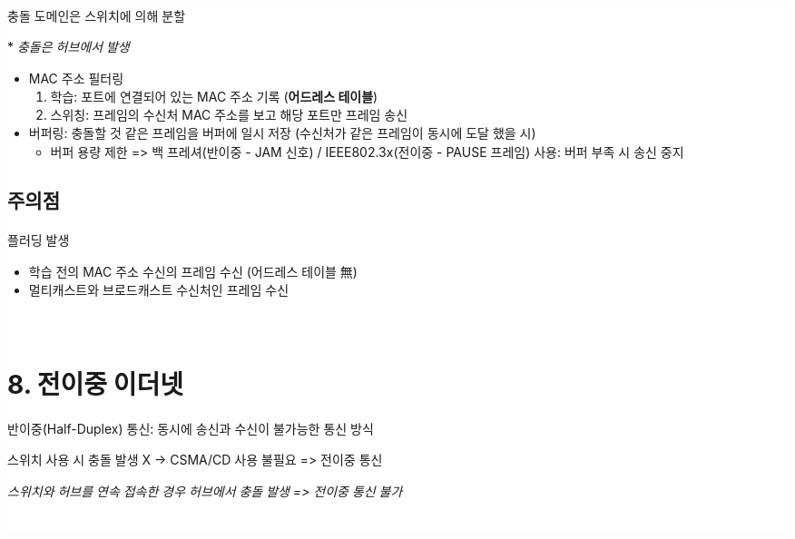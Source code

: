 충돌 도메인은 스위치에 의해 분할

\* *충돌은 허브에서 발생*



- MAC 주소 필터링
  1. 학습: 포트에 연결되어 있는 MAC 주소 기록 (**어드레스 테이블**)
  1. 스위칭: 프레임의 수신처 MAC 주소를 보고 해당 포트만 프레임 송신
- 버퍼링: 충돌할 것 같은 프레임을 버퍼에 일시 저장 (수신처가 같은 프레임이 동시에 도달 했을 시)
  - 버퍼 용량 제한 => 백 프레셔(반이중 - JAM 신호) / IEEE802.3x(전이중 - PAUSE 프레임) 사용: 버퍼 부족 시 송신 중지



## 주의점

플러딩 발생

- 학습 전의 MAC 주소 수신의 프레임 수신 (어드레스 테이블 無)
- 멀티캐스트와 브로드캐스트 수신처인 프레임 수신



<br>

# 8. 전이중 이더넷

반이중(Half-Duplex) 통신: 동시에 송신과 수신이 불가능한 통신 방식

스위치 사용 시 충돌 발생 X -> CSMA/CD 사용 불필요 => 전이중 통신

*스위치와 허브를 연속 접속한 경우 허브에서 충돌 발생 => 전이중 통신 불가*

<br>
